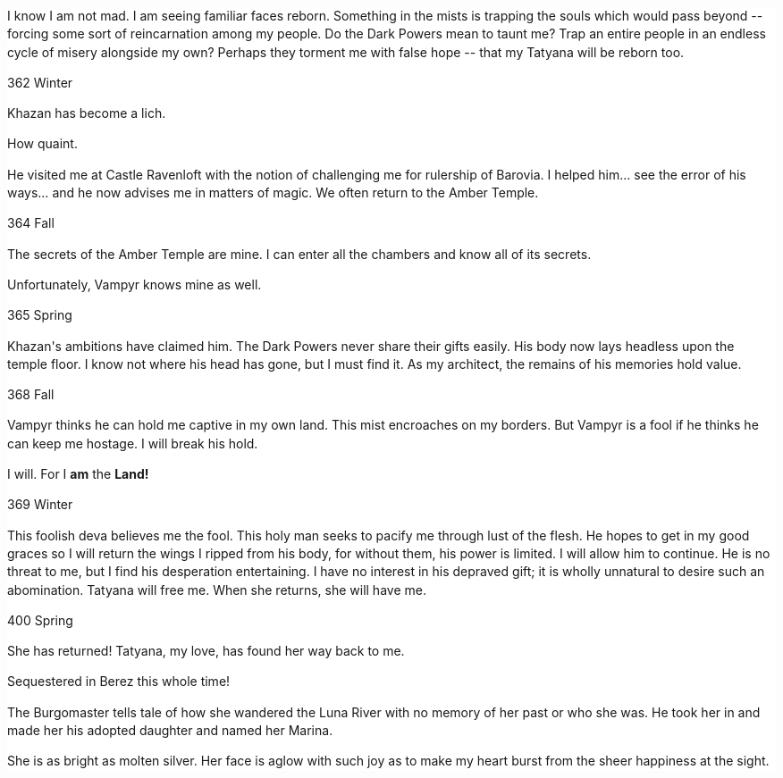 I know I am not mad. I am seeing familiar faces reborn. Something in the mists is trapping the souls which would pass beyond -- forcing some sort of reincarnation among my people. Do the Dark Powers mean to taunt me? Trap an entire people in an endless cycle of misery alongside my own? Perhaps they torment me with false hope -- that my Tatyana will be reborn too.

  

362 Winter

Khazan has become a lich.

How quaint.

He visited me at Castle Ravenloft with the notion of challenging me for rulership of Barovia. I helped him… see the error of his ways… and he now advises me in matters of magic. We often return to the Amber Temple.

  

364 Fall

The secrets of the Amber Temple are mine. I can enter all the chambers and know all of its secrets.

Unfortunately, Vampyr knows mine as well.

  

365 Spring

Khazan's ambitions have claimed him. The Dark Powers never share their gifts easily. His body now lays headless upon the temple floor. I know not where his head has gone, but I must find it. As my architect, the remains of his memories hold value.

  

368 Fall

Vampyr thinks he can hold me captive in my own land. This mist encroaches on my borders. But Vampyr is a fool if he thinks he can keep me hostage. I will break his hold.

I will. For I **am** the **Land!**

  

369 Winter

This foolish deva believes me the fool. This holy man seeks to pacify me through lust of the flesh. He hopes to get in my good graces so I will return the wings I ripped from his body, for without them, his power is limited. I will allow him to continue. He is no threat to me, but I find his desperation entertaining. I have no interest in his depraved gift; it is wholly unnatural to desire such an abomination. Tatyana will free me. When she returns, she will have me.

  

400 Spring

She has returned! Tatyana, my love, has found her way back to me.

Sequestered in Berez this whole time!

The Burgomaster tells tale of how she wandered the Luna River with no memory of her past or who she was. He took her in and made her his adopted daughter and named her Marina.

She is as bright as molten silver. Her face is aglow with such joy as to make my heart burst from the sheer happiness at the sight.

